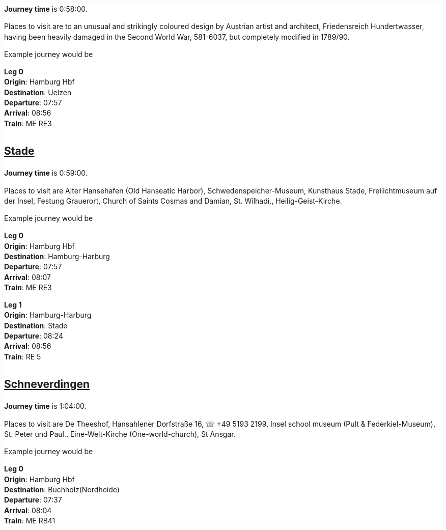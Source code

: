 **Journey time** is 0:58:00.

Places to visit are to an unusual and strikingly coloured design by Austrian artist and architect, Friedensreich Hundertwasser, having been heavily damaged in the Second World War, 581-6037, but completely modified in 1789/90.

Example journey would be   

**Leg 0**  
**Origin**: Hamburg Hbf  
**Destination**: Uelzen  
**Departure**: 07:57  
**Arrival**: 08:56  
**Train**: ME RE3


## [Stade](https://en.wikivoyage.org/?curid=178814)

**Journey time** is 0:59:00.

Places to visit are Alter Hansehafen (Old Hanseatic Harbor), Schwedenspeicher-Museum, Kunsthaus Stade, Freilichtmuseum auf der Insel, Festung Grauerort, Church of Saints Cosmas and Damian, St. Wilhadi., Heilig-Geist-Kirche.

Example journey would be   

**Leg 0**  
**Origin**: Hamburg Hbf  
**Destination**: Hamburg-Harburg  
**Departure**: 07:57  
**Arrival**: 08:07  
**Train**: ME RE3
  

**Leg 1**  
**Origin**: Hamburg-Harburg  
**Destination**: Stade  
**Departure**: 08:24  
**Arrival**: 08:56  
**Train**: RE 5


## [Schneverdingen](https://en.wikivoyage.org/?curid=31890)

**Journey time** is 1:04:00.

Places to visit are De Theeshof, Hansahlener Dorfstraße 16, ☏ +49 5193 2199, Insel school museum (Pult & Federkiel-Museum), St. Peter und Paul., Eine-Welt-Kirche (One-world-church), St Ansgar.

Example journey would be   

**Leg 0**  
**Origin**: Hamburg Hbf  
**Destination**: Buchholz(Nordheide)  
**Departure**: 07:37  
**Arrival**: 08:04  
**Train**: ME RB41
  